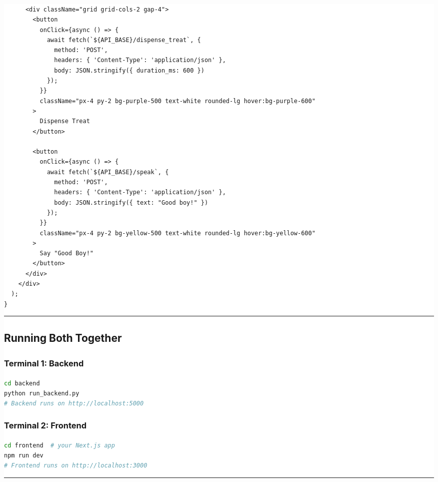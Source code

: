 ```tsx
      <div className="grid grid-cols-2 gap-4">
        <button
          onClick={async () => {
            await fetch(`${API_BASE}/dispense_treat`, {
              method: 'POST',
              headers: { 'Content-Type': 'application/json' },
              body: JSON.stringify({ duration_ms: 600 })
            });
          }}
          className="px-4 py-2 bg-purple-500 text-white rounded-lg hover:bg-purple-600"
        >
          Dispense Treat
        </button>
        
        <button
          onClick={async () => {
            await fetch(`${API_BASE}/speak`, {
              method: 'POST',
              headers: { 'Content-Type': 'application/json' },
              body: JSON.stringify({ text: "Good boy!" })
            });
          }}
          className="px-4 py-2 bg-yellow-500 text-white rounded-lg hover:bg-yellow-600"
        >
          Say "Good Boy!"
        </button>
      </div>
    </div>
  );
}
```

---

## Running Both Together

### Terminal 1: Backend
```bash
cd backend
python run_backend.py
# Backend runs on http://localhost:5000
```

### Terminal 2: Frontend
```bash
cd frontend  # your Next.js app
npm run dev
# Frontend runs on http://localhost:3000
```

---
